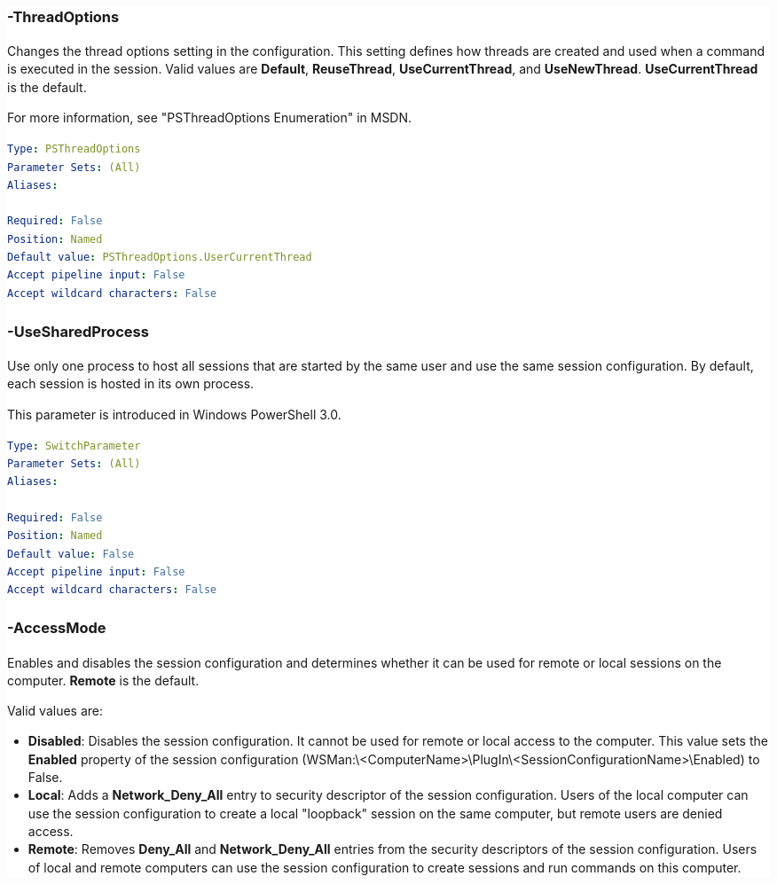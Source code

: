 ### -ThreadOptions
Changes the thread options setting in the configuration.
This setting defines how threads are created and used when a command is executed in the session.
Valid values are **Default**, **ReuseThread**, **UseCurrentThread**, and **UseNewThread**.
**UseCurrentThread** is the default.

For more information, see "PSThreadOptions Enumeration" in MSDN.

```yaml
Type: PSThreadOptions
Parameter Sets: (All)
Aliases: 

Required: False
Position: Named
Default value: PSThreadOptions.UserCurrentThread
Accept pipeline input: False
Accept wildcard characters: False
```

### -UseSharedProcess
Use only one process to host all sessions that are started by the same user  and use the same session configuration.
By default, each session is hosted in its own process.

This parameter is introduced in Windows PowerShell 3.0.

```yaml
Type: SwitchParameter
Parameter Sets: (All)
Aliases: 

Required: False
Position: Named
Default value: False
Accept pipeline input: False
Accept wildcard characters: False
```

### -AccessMode
Enables and disables the session configuration and determines whether it can be used for remote or local sessions on the computer.
**Remote** is the default.

Valid values are:

-  **Disabled**: Disables the session configuration. It cannot be used for remote or local access to the computer. This value sets the **Enabled** property of the session configuration (WSMan:\\\<ComputerName\>\PlugIn\\\<SessionConfigurationName\>\Enabled) to False.
-  **Local**: Adds a **Network_Deny_All** entry to security descriptor of the session configuration. Users of the local computer can use the session configuration to create a local "loopback" session on the same computer, but remote users are denied access.
-  **Remote**: Removes **Deny_All** and **Network_Deny_All** entries from the security descriptors of the session configuration. Users of local and remote computers can use the session configuration to create sessions and run commands on this computer.
